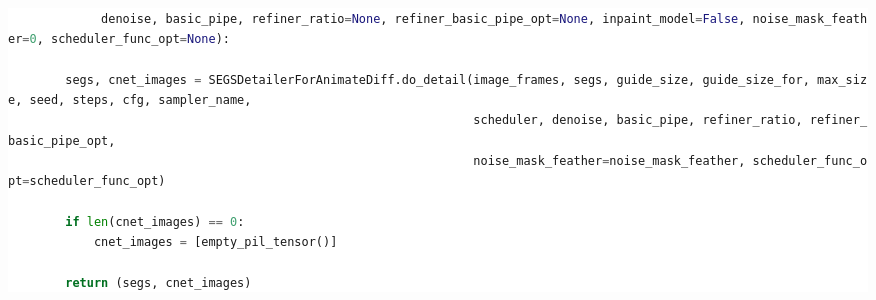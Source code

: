 ```python
             denoise, basic_pipe, refiner_ratio=None, refiner_basic_pipe_opt=None, inpaint_model=False, noise_mask_feather=0, scheduler_func_opt=None):

        segs, cnet_images = SEGSDetailerForAnimateDiff.do_detail(image_frames, segs, guide_size, guide_size_for, max_size, seed, steps, cfg, sampler_name,
                                                                 scheduler, denoise, basic_pipe, refiner_ratio, refiner_basic_pipe_opt,
                                                                 noise_mask_feather=noise_mask_feather, scheduler_func_opt=scheduler_func_opt)

        if len(cnet_images) == 0:
            cnet_images = [empty_pil_tensor()]

        return (segs, cnet_images)

```
